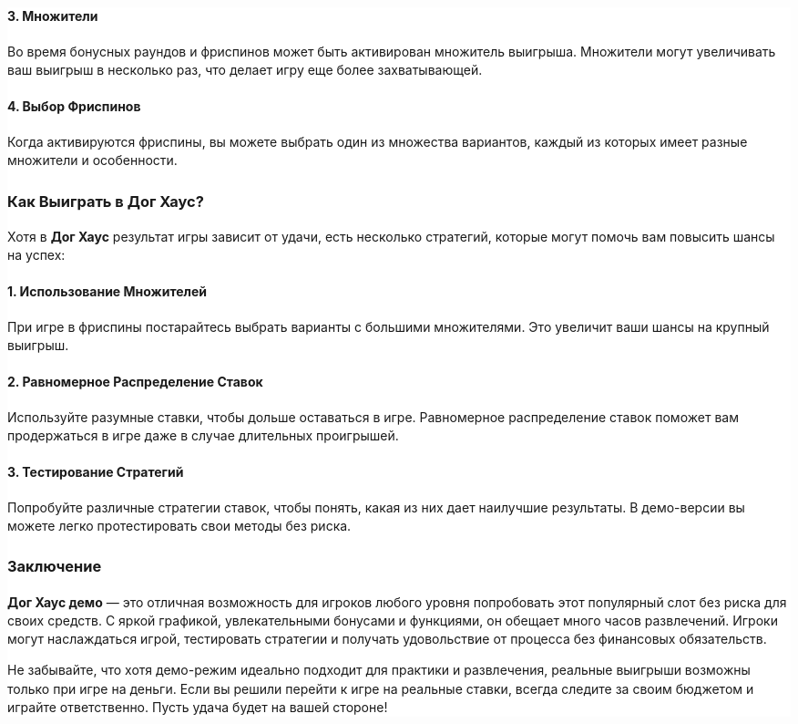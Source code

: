 #### 3. **Множители**

Во время бонусных раундов и фриспинов может быть активирован множитель выигрыша. Множители могут увеличивать ваш выигрыш в несколько раз, что делает игру еще более захватывающей.

#### 4. **Выбор Фриспинов**

Когда активируются фриспины, вы можете выбрать один из множества вариантов, каждый из которых имеет разные множители и особенности.

### Как Выиграть в Дог Хаус?

Хотя в **Дог Хаус** результат игры зависит от удачи, есть несколько стратегий, которые могут помочь вам повысить шансы на успех:

#### 1. **Использование Множителей**

При игре в фриспины постарайтесь выбрать варианты с большими множителями. Это увеличит ваши шансы на крупный выигрыш.

#### 2. **Равномерное Распределение Ставок**

Используйте разумные ставки, чтобы дольше оставаться в игре. Равномерное распределение ставок поможет вам продержаться в игре даже в случае длительных проигрышей.

#### 3. **Тестирование Стратегий**

Попробуйте различные стратегии ставок, чтобы понять, какая из них дает наилучшие результаты. В демо-версии вы можете легко протестировать свои методы без риска.

### Заключение

**Дог Хаус демо** — это отличная возможность для игроков любого уровня попробовать этот популярный слот без риска для своих средств. С яркой графикой, увлекательными бонусами и функциями, он обещает много часов развлечений. Игроки могут наслаждаться игрой, тестировать стратегии и получать удовольствие от процесса без финансовых обязательств.

Не забывайте, что хотя демо-режим идеально подходит для практики и развлечения, реальные выигрыши возможны только при игре на деньги. Если вы решили перейти к игре на реальные ставки, всегда следите за своим бюджетом и играйте ответственно. Пусть удача будет на вашей стороне!
